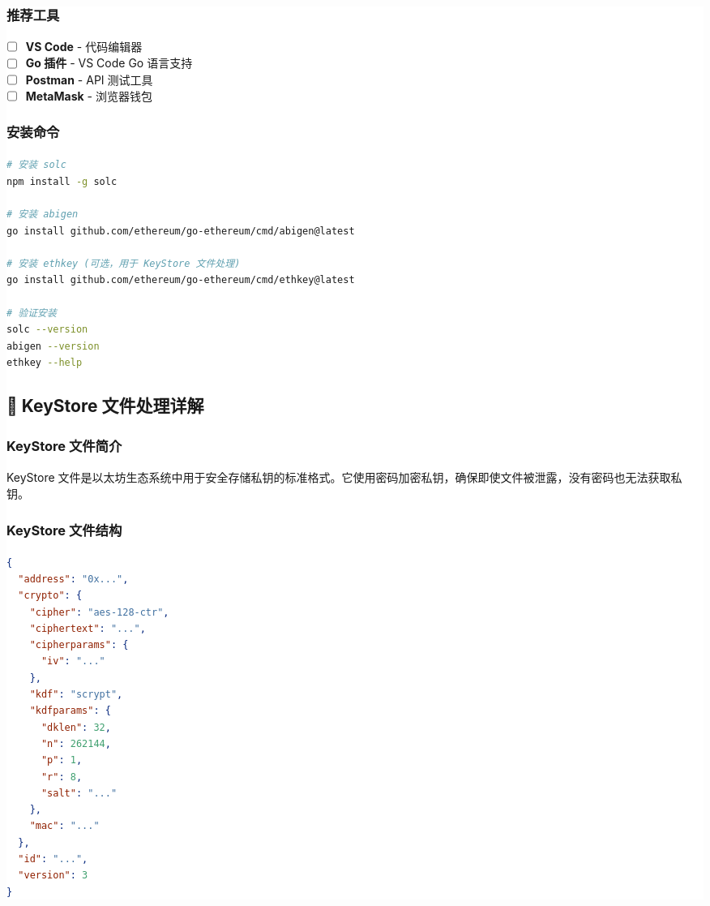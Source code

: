 ### 推荐工具
- [ ] **VS Code** - 代码编辑器
- [ ] **Go 插件** - VS Code Go 语言支持
- [ ] **Postman** - API 测试工具
- [ ] **MetaMask** - 浏览器钱包

### 安装命令
```bash
# 安装 solc
npm install -g solc

# 安装 abigen
go install github.com/ethereum/go-ethereum/cmd/abigen@latest

# 安装 ethkey (可选，用于 KeyStore 文件处理)
go install github.com/ethereum/go-ethereum/cmd/ethkey@latest

# 验证安装
solc --version
abigen --version
ethkey --help
```

## 🔐 KeyStore 文件处理详解

### KeyStore 文件简介
KeyStore 文件是以太坊生态系统中用于安全存储私钥的标准格式。它使用密码加密私钥，确保即使文件被泄露，没有密码也无法获取私钥。

### KeyStore 文件结构
```json
{
  "address": "0x...",
  "crypto": {
    "cipher": "aes-128-ctr",
    "ciphertext": "...",
    "cipherparams": {
      "iv": "..."
    },
    "kdf": "scrypt",
    "kdfparams": {
      "dklen": 32,
      "n": 262144,
      "p": 1,
      "r": 8,
      "salt": "..."
    },
    "mac": "..."
  },
  "id": "...",
  "version": 3
}
```
